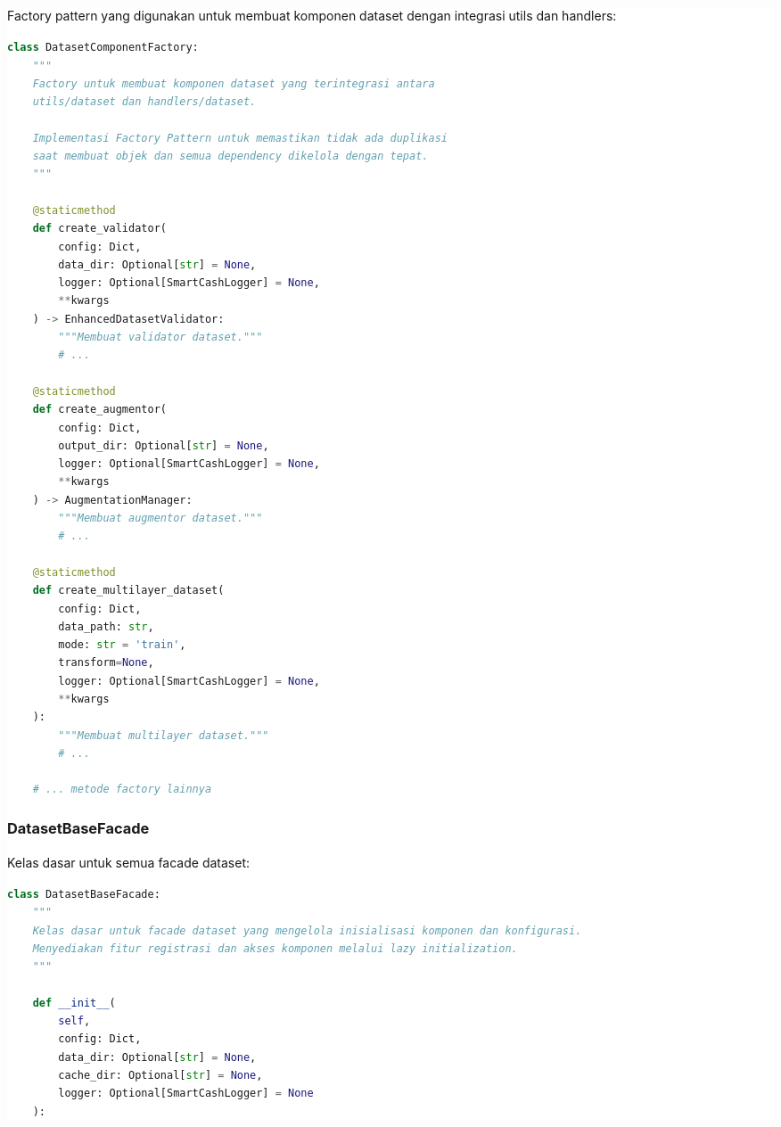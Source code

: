 Factory pattern yang digunakan untuk membuat komponen dataset dengan integrasi utils dan handlers:

```python
class DatasetComponentFactory:
    """
    Factory untuk membuat komponen dataset yang terintegrasi antara
    utils/dataset dan handlers/dataset.
    
    Implementasi Factory Pattern untuk memastikan tidak ada duplikasi
    saat membuat objek dan semua dependency dikelola dengan tepat.
    """
    
    @staticmethod
    def create_validator(
        config: Dict,
        data_dir: Optional[str] = None,
        logger: Optional[SmartCashLogger] = None,
        **kwargs
    ) -> EnhancedDatasetValidator:
        """Membuat validator dataset."""
        # ...

    @staticmethod
    def create_augmentor(
        config: Dict,
        output_dir: Optional[str] = None,
        logger: Optional[SmartCashLogger] = None,
        **kwargs
    ) -> AugmentationManager:
        """Membuat augmentor dataset."""
        # ...

    @staticmethod
    def create_multilayer_dataset(
        config: Dict,
        data_path: str,
        mode: str = 'train',
        transform=None,
        logger: Optional[SmartCashLogger] = None,
        **kwargs
    ):
        """Membuat multilayer dataset."""
        # ...

    # ... metode factory lainnya
```

### DatasetBaseFacade

Kelas dasar untuk semua facade dataset:

```python
class DatasetBaseFacade:
    """
    Kelas dasar untuk facade dataset yang mengelola inisialisasi komponen dan konfigurasi.
    Menyediakan fitur registrasi dan akses komponen melalui lazy initialization.
    """
    
    def __init__(
        self,
        config: Dict,
        data_dir: Optional[str] = None,
        cache_dir: Optional[str] = None,
        logger: Optional[SmartCashLogger] = None
    ):
```